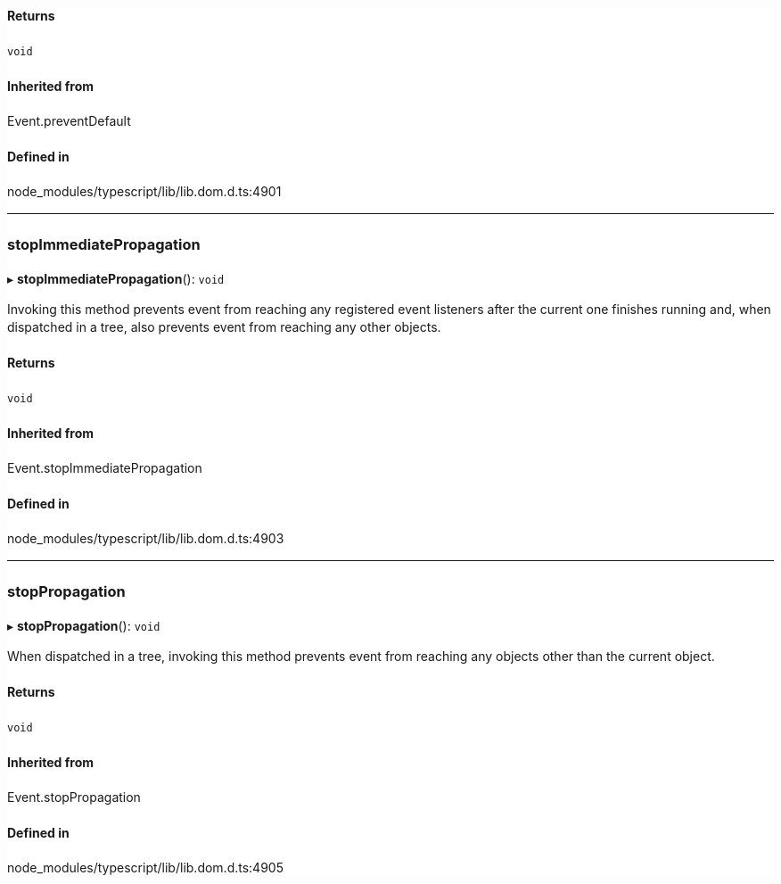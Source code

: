 #### Returns

`void`

#### Inherited from

Event.preventDefault

#### Defined in

node_modules/typescript/lib/lib.dom.d.ts:4901

___

### stopImmediatePropagation

▸ **stopImmediatePropagation**(): `void`

Invoking this method prevents event from reaching any registered event listeners after the current one finishes running and, when dispatched in a tree, also prevents event from reaching any other objects.

#### Returns

`void`

#### Inherited from

Event.stopImmediatePropagation

#### Defined in

node_modules/typescript/lib/lib.dom.d.ts:4903

___

### stopPropagation

▸ **stopPropagation**(): `void`

When dispatched in a tree, invoking this method prevents event from reaching any objects other than the current object.

#### Returns

`void`

#### Inherited from

Event.stopPropagation

#### Defined in

node_modules/typescript/lib/lib.dom.d.ts:4905
